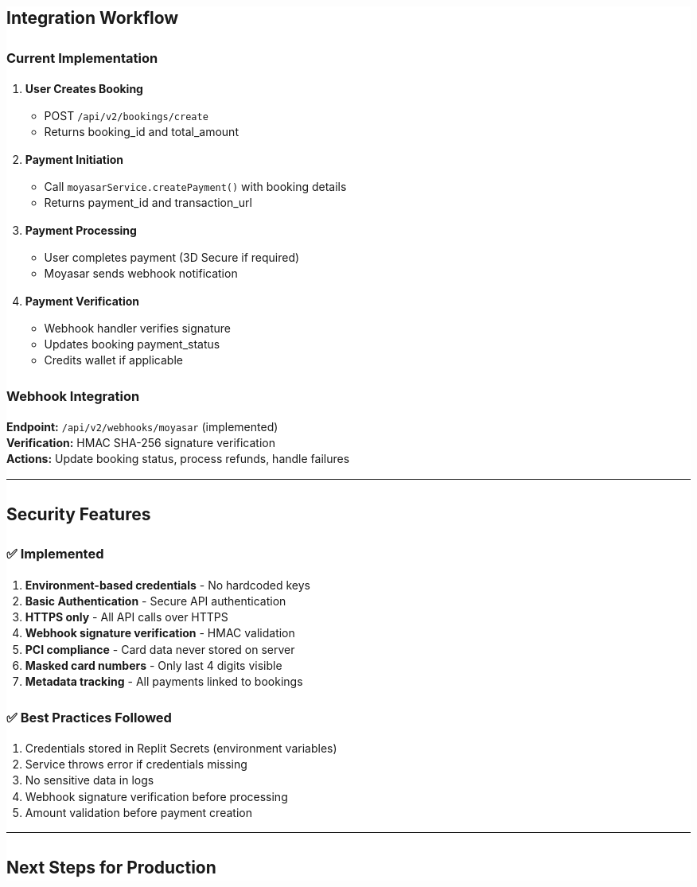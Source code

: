
## Integration Workflow

### Current Implementation

1. **User Creates Booking**
   - POST `/api/v2/bookings/create`
   - Returns booking_id and total_amount

2. **Payment Initiation**
   - Call `moyasarService.createPayment()` with booking details
   - Returns payment_id and transaction_url

3. **Payment Processing**
   - User completes payment (3D Secure if required)
   - Moyasar sends webhook notification

4. **Payment Verification**
   - Webhook handler verifies signature
   - Updates booking payment_status
   - Credits wallet if applicable

### Webhook Integration

**Endpoint:** `/api/v2/webhooks/moyasar` (implemented)  
**Verification:** HMAC SHA-256 signature verification  
**Actions:** Update booking status, process refunds, handle failures

---

## Security Features

### ✅ Implemented
1. **Environment-based credentials** - No hardcoded keys
2. **Basic Authentication** - Secure API authentication
3. **HTTPS only** - All API calls over HTTPS
4. **Webhook signature verification** - HMAC validation
5. **PCI compliance** - Card data never stored on server
6. **Masked card numbers** - Only last 4 digits visible
7. **Metadata tracking** - All payments linked to bookings

### ✅ Best Practices Followed
1. Credentials stored in Replit Secrets (environment variables)
2. Service throws error if credentials missing
3. No sensitive data in logs
4. Webhook signature verification before processing
5. Amount validation before payment creation

---

## Next Steps for Production
